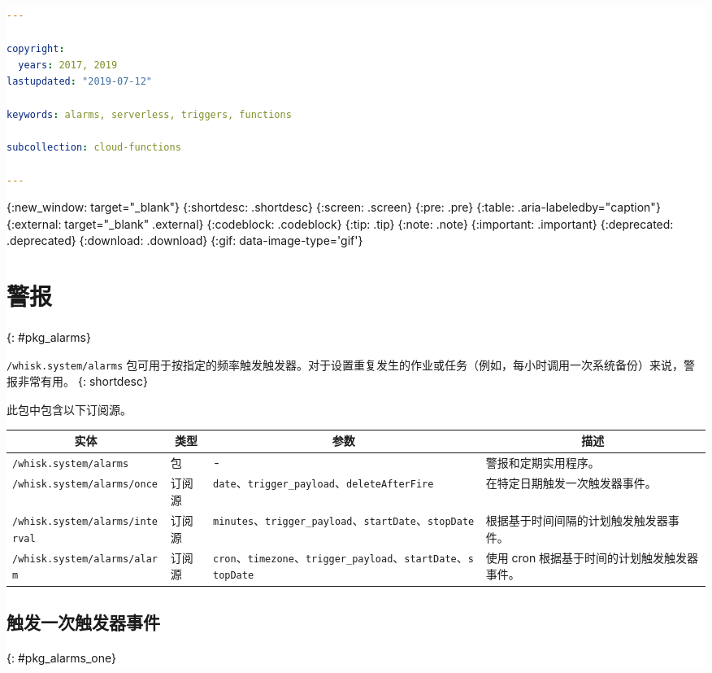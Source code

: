 ```yaml
---

copyright:
  years: 2017, 2019
lastupdated: "2019-07-12"

keywords: alarms, serverless, triggers, functions

subcollection: cloud-functions

---
```


{:new_window: target="_blank"}
{:shortdesc: .shortdesc}
{:screen: .screen}
{:pre: .pre}
{:table: .aria-labeledby="caption"}
{:external: target="_blank" .external}
{:codeblock: .codeblock}
{:tip: .tip}
{:note: .note}
{:important: .important}
{:deprecated: .deprecated}
{:download: .download}
{:gif: data-image-type='gif'}



# 警报
{: #pkg_alarms}

`/whisk.system/alarms` 包可用于按指定的频率触发触发器。对于设置重复发生的作业或任务（例如，每小时调用一次系统备份）来说，警报非常有用。
{: shortdesc}

此包中包含以下订阅源。

|实体|类型|参数|描述|
| --- | --- | --- | --- |
|`/whisk.system/alarms`|包| - |警报和定期实用程序。|
|`/whisk.system/alarms/once`|订阅源|`date`、`trigger_payload`、`deleteAfterFire`|在特定日期触发一次触发器事件。|
|`/whisk.system/alarms/interval`|订阅源|`minutes`、`trigger_payload`、`startDate`、`stopDate`|根据基于时间间隔的计划触发触发器事件。|
|`/whisk.system/alarms/alarm`|订阅源|`cron`、`timezone`、`trigger_payload`、`startDate`、`stopDate`|使用 cron 根据基于时间的计划触发触发器事件。|



## 触发一次触发器事件
{: #pkg_alarms_one}
